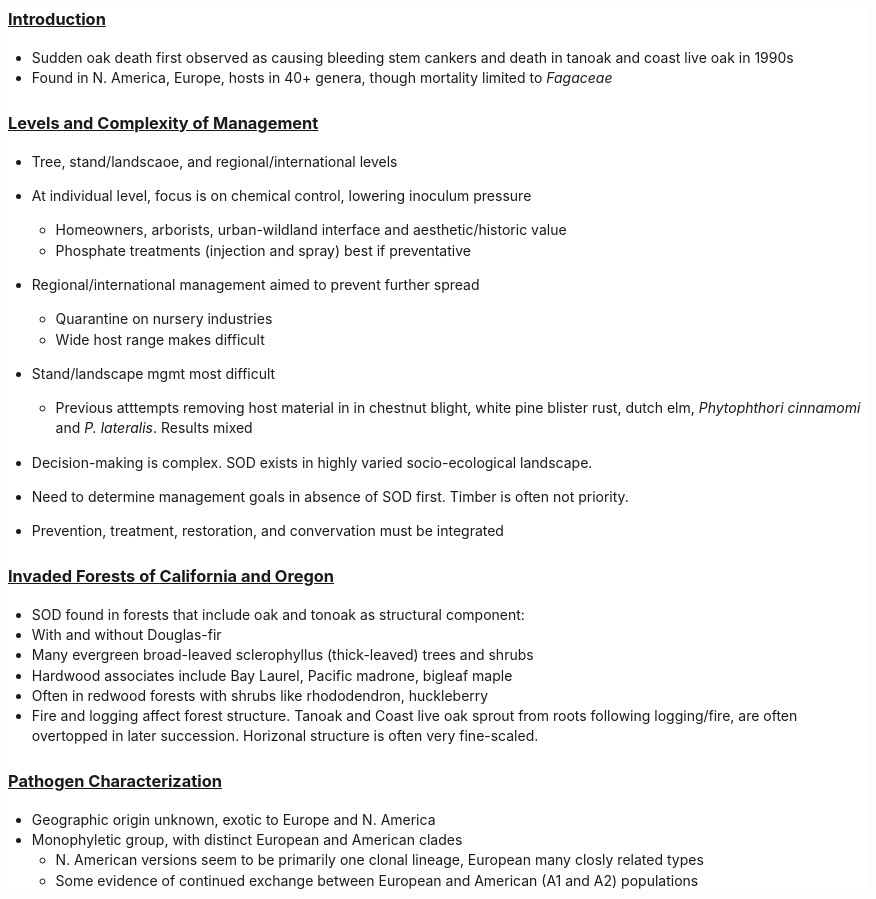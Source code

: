 ### [Introduction](#TOC)

-   Sudden oak death first observed as causing bleeding stem cankers and
    death in tanoak and coast live oak in 1990s
-   Found in N. America, Europe, hosts in 40+ genera, though mortality
    limited to *Fagaceae*

### [Levels and Complexity of Management](#TOC)

-   Tree, stand/landscaoe, and regional/international levels
-   At individual level, focus is on chemical control, lowering inoculum
    pressure
    -   Homeowners, arborists, urban-wildland interface and
        aesthetic/historic value
    -   Phosphate treatments (injection and spray) best if preventative

-   Regional/international management aimed to prevent further spread
    -   Quarantine on nursery industries
    -   Wide host range makes difficult

-   Stand/landscape mgmt most difficult
    -   Previous atttempts removing host material in in chestnut blight,
        white pine blister rust, dutch elm, *Phytophthori cinnamomi* and
        *P. lateralis*. Results mixed

-   Decision-making is complex. SOD exists in highly varied
    socio-ecological landscape.
-   Need to determine management goals in absence of SOD first. Timber
    is often not priority.
-   Prevention, treatment, restoration, and convervation must be
    integrated

### [Invaded Forests of California and Oregon](#TOC)

-   SOD found in forests that include oak and tonoak as structural
    component:
-   With and without Douglas-fir
-   Many evergreen broad-leaved sclerophyllus (thick-leaved) trees and
    shrubs
-   Hardwood associates include Bay Laurel, Pacific madrone, bigleaf
    maple
-   Often in redwood forests with shrubs like rhododendron, huckleberry
-   Fire and logging affect forest structure. Tanoak and Coast live oak
    sprout from roots following logging/fire, are often overtopped in
    later succession. Horizonal structure is often very fine-scaled.

### [Pathogen Characterization](#TOC)

-   Geographic origin unknown, exotic to Europe and N. America
-   Monophyletic group, with distinct European and American clades
    -   N. American versions seem to be primarily one clonal lineage,
        European many closly related types
    -   Some evidence of continued exchange between European and
        American (A1 and A2) populations

